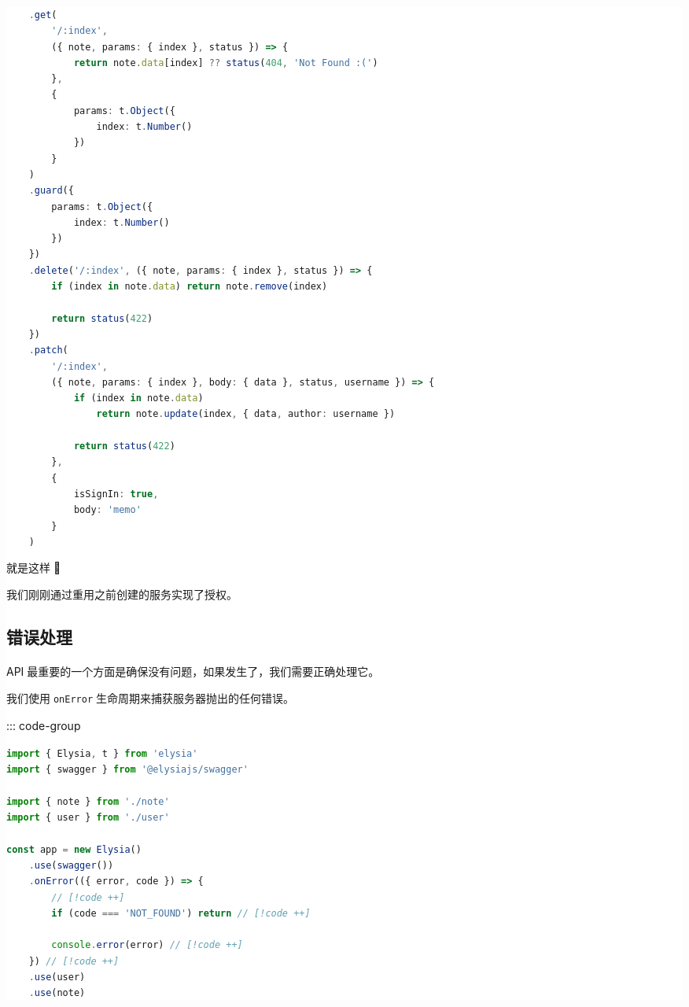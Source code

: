 ```typescript [note.ts]
    .get(
        '/:index',
        ({ note, params: { index }, status }) => {
            return note.data[index] ?? status(404, 'Not Found :(')
        },
        {
            params: t.Object({
                index: t.Number()
            })
        }
    )
    .guard({
        params: t.Object({
            index: t.Number()
        })
    })
    .delete('/:index', ({ note, params: { index }, status }) => {
        if (index in note.data) return note.remove(index)

        return status(422)
    })
    .patch(
        '/:index',
        ({ note, params: { index }, body: { data }, status, username }) => {
            if (index in note.data)
                return note.update(index, { data, author: username })

            return status(422)
        },
        {
            isSignIn: true,
            body: 'memo'
        }
    )
```

就是这样 🎉

我们刚刚通过重用之前创建的服务实现了授权。

## 错误处理

API 最重要的一个方面是确保没有问题，如果发生了，我们需要正确处理它。

我们使用 `onError` 生命周期来捕获服务器抛出的任何错误。

::: code-group

```typescript [index.ts]
import { Elysia, t } from 'elysia'
import { swagger } from '@elysiajs/swagger'

import { note } from './note'
import { user } from './user'

const app = new Elysia()
    .use(swagger())
    .onError(({ error, code }) => {
        // [!code ++]
        if (code === 'NOT_FOUND') return // [!code ++]

        console.error(error) // [!code ++]
    }) // [!code ++]
    .use(user)
    .use(note)
```